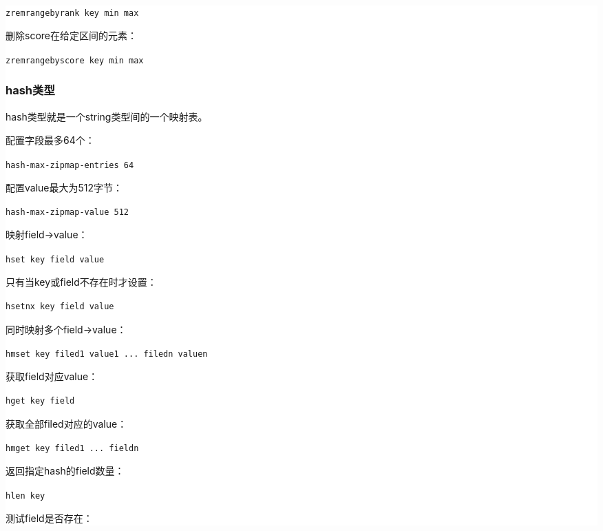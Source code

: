 ```
zremrangebyrank key min max
```

删除score在给定区间的元素：

```
zremrangebyscore key min max
```


### hash类型

hash类型就是一个string类型间的一个映射表。

配置字段最多64个：

```
hash-max-zipmap-entries 64
```

配置value最大为512字节：

```
hash-max-zipmap-value 512
```

映射field->value：

```
hset key field value
```

只有当key或field不存在时才设置：

```
hsetnx key field value
```

同时映射多个field->value：

```
hmset key filed1 value1 ... filedn valuen
```

获取field对应value：

```
hget key field
```

获取全部filed对应的value：

```
hmget key filed1 ... fieldn
```

返回指定hash的field数量：

```
hlen key
```

测试field是否存在：
